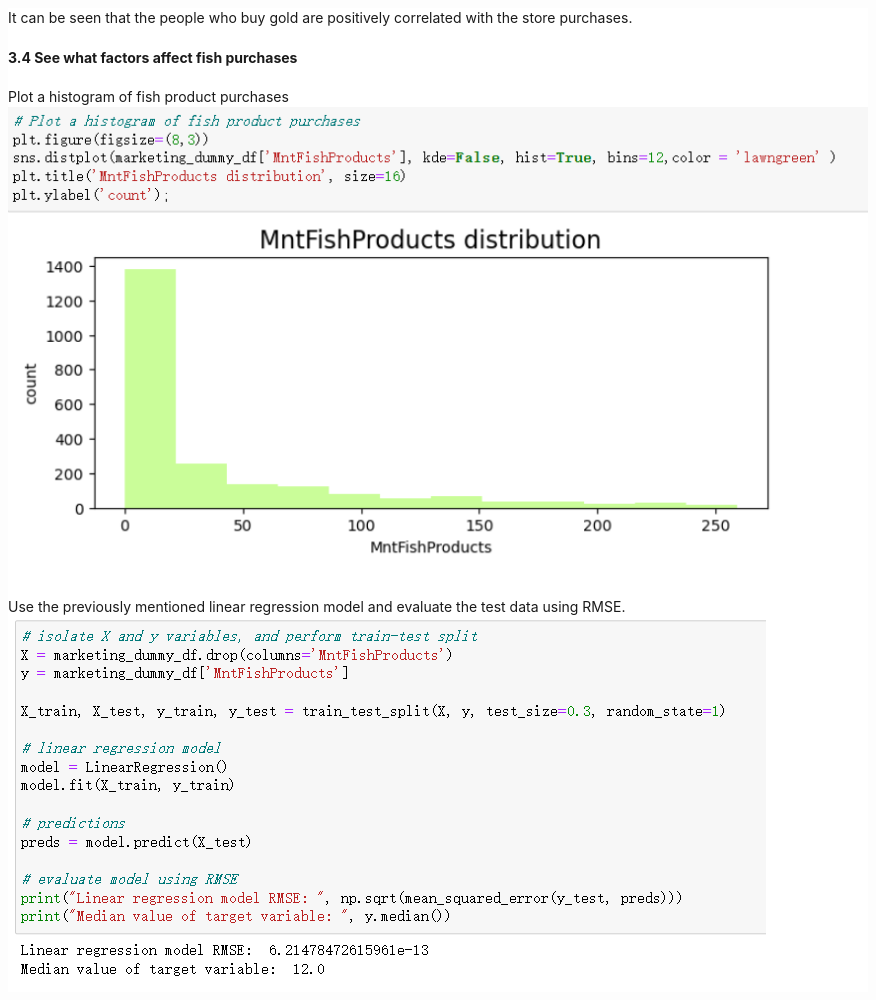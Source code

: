 It can be seen that the people who buy gold are positively correlated with the store purchases.

#### 3.4 See what factors affect fish purchases

Plot a histogram of fish product purchases
![](https://github.com/kklsy109/Marketing_Analytics/blob/main/pictures/33.png)

Use the previously mentioned linear regression model and evaluate the test data using RMSE.
![](https://github.com/kklsy109/Marketing_Analytics/blob/main/pictures/34.png)
